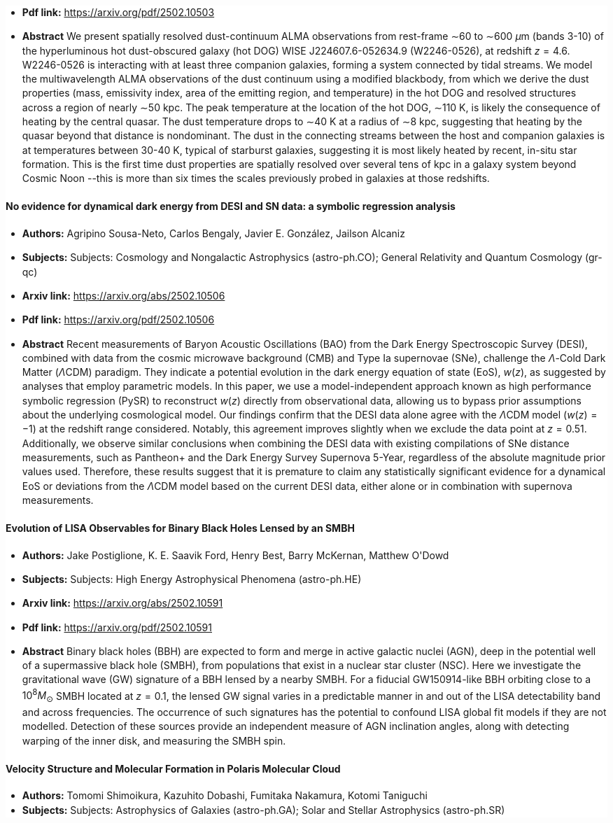 - **Pdf link:** https://arxiv.org/pdf/2502.10503

 - **Abstract**
 We present spatially resolved dust-continuum ALMA observations from rest-frame $\sim$60 to $\sim$600 $\mu$m (bands 3-10) of the hyperluminous hot dust-obscured galaxy (hot DOG) WISE J224607.6-052634.9 (W2246-0526), at redshift $z=4.6$. W2246-0526 is interacting with at least three companion galaxies, forming a system connected by tidal streams. We model the multiwavelength ALMA observations of the dust continuum using a modified blackbody, from which we derive the dust properties (mass, emissivity index, area of the emitting region, and temperature) in the hot DOG and resolved structures across a region of nearly $\sim$50 kpc. The peak temperature at the location of the hot DOG, $\sim$110 K, is likely the consequence of heating by the central quasar. The dust temperature drops to $\sim$40 K at a radius of $\sim$8 kpc, suggesting that heating by the quasar beyond that distance is nondominant. The dust in the connecting streams between the host and companion galaxies is at temperatures between 30-40 K, typical of starburst galaxies, suggesting it is most likely heated by recent, in-situ star formation. This is the first time dust properties are spatially resolved over several tens of kpc in a galaxy system beyond Cosmic Noon --this is more than six times the scales previously probed in galaxies at those redshifts.
#### No evidence for dynamical dark energy from DESI and SN data: a symbolic regression analysis
 - **Authors:** Agripino Sousa-Neto, Carlos Bengaly, Javier E. González, Jailson Alcaniz
 - **Subjects:** Subjects:
Cosmology and Nongalactic Astrophysics (astro-ph.CO); General Relativity and Quantum Cosmology (gr-qc)
 - **Arxiv link:** https://arxiv.org/abs/2502.10506

 - **Pdf link:** https://arxiv.org/pdf/2502.10506

 - **Abstract**
 Recent measurements of Baryon Acoustic Oscillations (BAO) from the Dark Energy Spectroscopic Survey (DESI), combined with data from the cosmic microwave background (CMB) and Type Ia supernovae (SNe), challenge the $\Lambda$-Cold Dark Matter ($\Lambda$CDM) paradigm. They indicate a potential evolution in the dark energy equation of state (EoS), $w(z)$, as suggested by analyses that employ parametric models. In this paper, we use a model-independent approach known as high performance symbolic regression (PySR) to reconstruct $w(z)$ directly from observational data, allowing us to bypass prior assumptions about the underlying cosmological model. Our findings confirm that the DESI data alone agree with the $\Lambda$CDM model ($w(z) = -1$) at the redshift range considered. Notably, this agreement improves slightly when we exclude the data point at $z = 0.51$. Additionally, we observe similar conclusions when combining the DESI data with existing compilations of SNe distance measurements, such as Pantheon+ and the Dark Energy Survey Supernova 5-Year, regardless of the absolute magnitude prior values used. Therefore, these results suggest that it is premature to claim any statistically significant evidence for a dynamical EoS or deviations from the $\Lambda$CDM model based on the current DESI data, either alone or in combination with supernova measurements.
#### Evolution of LISA Observables for Binary Black Holes Lensed by an SMBH
 - **Authors:** Jake Postiglione, K. E. Saavik Ford, Henry Best, Barry McKernan, Matthew O'Dowd
 - **Subjects:** Subjects:
High Energy Astrophysical Phenomena (astro-ph.HE)
 - **Arxiv link:** https://arxiv.org/abs/2502.10591

 - **Pdf link:** https://arxiv.org/pdf/2502.10591

 - **Abstract**
 Binary black holes (BBH) are expected to form and merge in active galactic nuclei (AGN), deep in the potential well of a supermassive black hole (SMBH), from populations that exist in a nuclear star cluster (NSC). Here we investigate the gravitational wave (GW) signature of a BBH lensed by a nearby SMBH. For a fiducial GW150914-like BBH orbiting close to a $10^{8}M_{\odot}$ SMBH located at $z=0.1$, the lensed GW signal varies in a predictable manner in and out of the LISA detectability band and across frequencies. The occurrence of such signatures has the potential to confound LISA global fit models if they are not modelled. Detection of these sources provide an independent measure of AGN inclination angles, along with detecting warping of the inner disk, and measuring the SMBH spin.
#### Velocity Structure and Molecular Formation in Polaris Molecular Cloud
 - **Authors:** Tomomi Shimoikura, Kazuhito Dobashi, Fumitaka Nakamura, Kotomi Taniguchi
 - **Subjects:** Subjects:
Astrophysics of Galaxies (astro-ph.GA); Solar and Stellar Astrophysics (astro-ph.SR)
